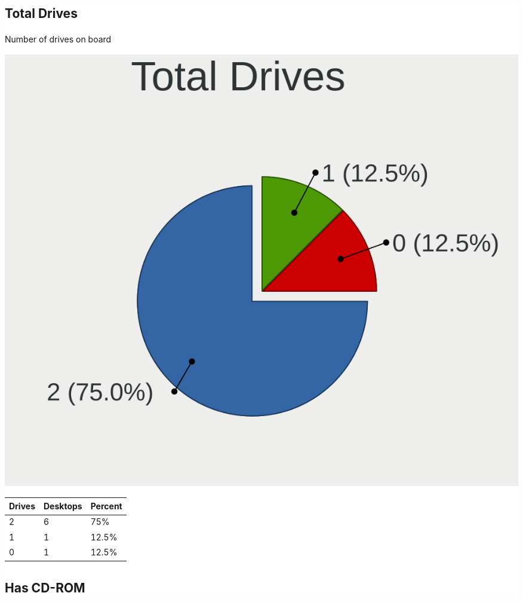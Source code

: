 Total Drives
------------

Number of drives on board

![Total Drives](./images/pie_chart/node_total_drives.svg)


| Drives | Desktops | Percent |
|--------|----------|---------|
| 2      | 6        | 75%     |
| 1      | 1        | 12.5%   |
| 0      | 1        | 12.5%   |

Has CD-ROM
----------
